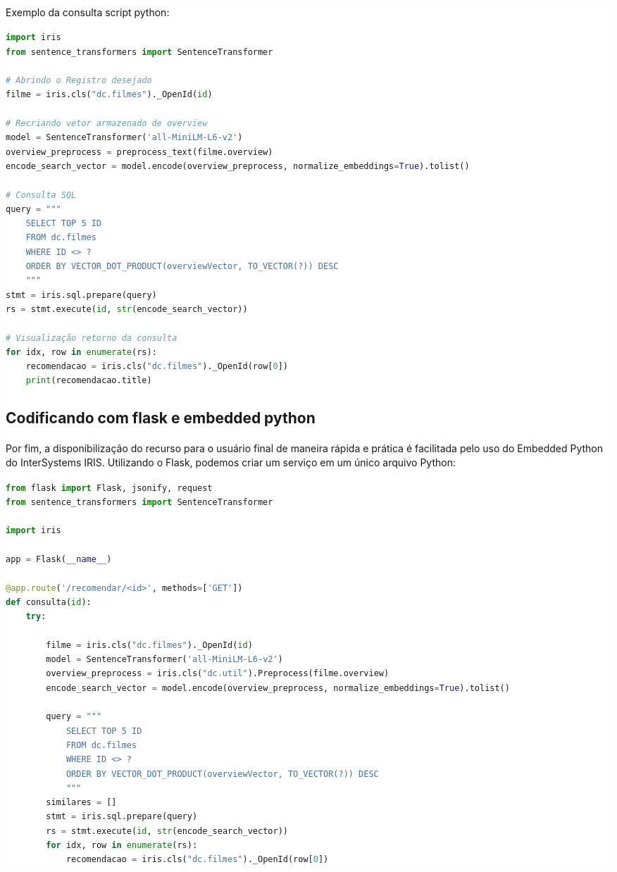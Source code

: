 Exemplo da consulta script python:

```py
import iris
from sentence_transformers import SentenceTransformer

# Abrindo o Registro desejado
filme = iris.cls("dc.filmes")._OpenId(id)

# Recriando vetor armazenado de overview
model = SentenceTransformer('all-MiniLM-L6-v2') 
overview_preprocess = preprocess_text(filme.overview)
encode_search_vector = model.encode(overview_preprocess, normalize_embeddings=True).tolist()

# Consulta SQL
query = """
    SELECT TOP 5 ID
    FROM dc.filmes 
    WHERE ID <> ?
    ORDER BY VECTOR_DOT_PRODUCT(overviewVector, TO_VECTOR(?)) DESC 
    """
stmt = iris.sql.prepare(query)
rs = stmt.execute(id, str(encode_search_vector))

# Visualização retorno da consulta
for idx, row in enumerate(rs):
    recomendacao = iris.cls("dc.filmes")._OpenId(row[0])
    print(recomendacao.title)
```

## Codificando com flask e embedded python

Por fim, a disponibilização do recurso para o usuário final de maneira rápida e prática é facilitada pelo uso do Embedded Python do InterSystems IRIS. Utilizando o Flask, podemos criar um serviço em um único arquivo Python:

````python
from flask import Flask, jsonify, request
from sentence_transformers import SentenceTransformer

import iris

app = Flask(__name__)

@app.route('/recomendar/<id>', methods=['GET'])
def consulta(id):
    try:

        filme = iris.cls("dc.filmes")._OpenId(id)
        model = SentenceTransformer('all-MiniLM-L6-v2') 
        overview_preprocess = iris.cls("dc.util").Preprocess(filme.overview)
        encode_search_vector = model.encode(overview_preprocess, normalize_embeddings=True).tolist()
        
        query = """
            SELECT TOP 5 ID
            FROM dc.filmes 
            WHERE ID <> ?
            ORDER BY VECTOR_DOT_PRODUCT(overviewVector, TO_VECTOR(?)) DESC 
            """
        similares = []
        stmt = iris.sql.prepare(query)
        rs = stmt.execute(id, str(encode_search_vector))
        for idx, row in enumerate(rs):
            recomendacao = iris.cls("dc.filmes")._OpenId(row[0])
````